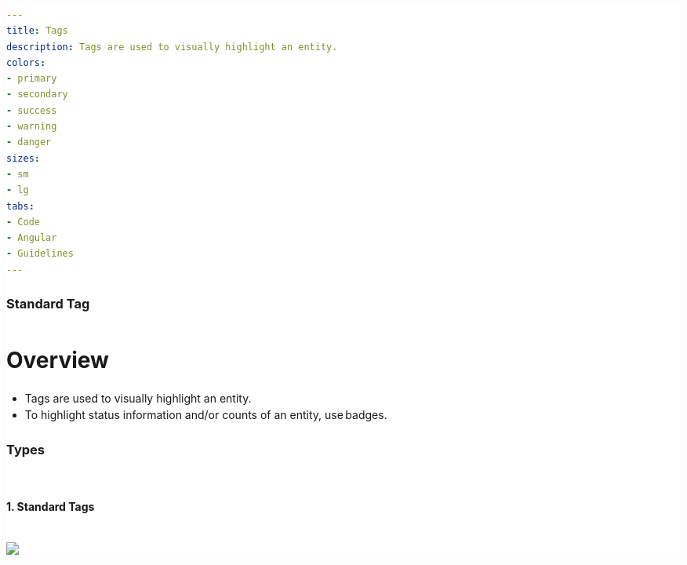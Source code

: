 ```yaml
---
title: Tags
description: Tags are used to visually highlight an entity. 
colors:
- primary
- secondary
- success
- warning
- danger
sizes:
- sm
- lg
tabs:
- Code
- Angular
- Guidelines
---
```









<div id="angular" class="docs-tabs-content" markdown="1">

### Standard Tag
<iframe title="storybook" width="100%" height="500px" src="https://pages.code.ipreo.com/ipreo/sprinkles/?path=/story/components-pills--pillblock&nav=0"></iframe>

</div>






<div id="guidelines" class="docs-tabs-content" markdown="1">

# Overview

- Tags are used to visually highlight an entity. 
- To highlight status information and/or counts of an entity, use badges. 

### Types

<br>

**1. Standard Tags**

<br>

<img src="{{ site.url }}{{ site.baseurl }}/assets/img/elements/tags/ContactTags.png" width="">

<br>
